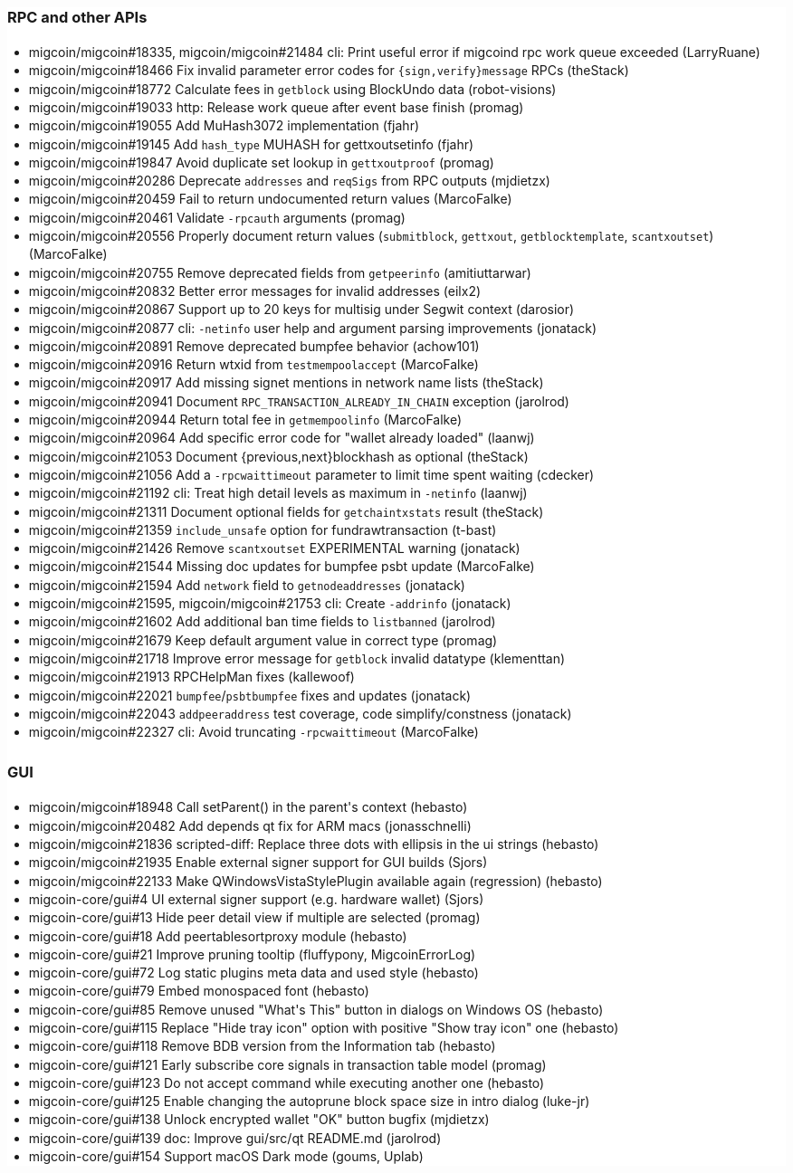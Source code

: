 ### RPC and other APIs
- migcoin/migcoin#18335, migcoin/migcoin#21484 cli: Print useful error if migcoind rpc work queue exceeded (LarryRuane)
- migcoin/migcoin#18466 Fix invalid parameter error codes for `{sign,verify}message` RPCs (theStack)
- migcoin/migcoin#18772 Calculate fees in `getblock` using BlockUndo data (robot-visions)
- migcoin/migcoin#19033 http: Release work queue after event base finish (promag)
- migcoin/migcoin#19055 Add MuHash3072 implementation (fjahr)
- migcoin/migcoin#19145 Add `hash_type` MUHASH for gettxoutsetinfo (fjahr)
- migcoin/migcoin#19847 Avoid duplicate set lookup in `gettxoutproof` (promag)
- migcoin/migcoin#20286 Deprecate `addresses` and `reqSigs` from RPC outputs (mjdietzx)
- migcoin/migcoin#20459 Fail to return undocumented return values (MarcoFalke)
- migcoin/migcoin#20461 Validate `-rpcauth` arguments (promag)
- migcoin/migcoin#20556 Properly document return values (`submitblock`, `gettxout`, `getblocktemplate`, `scantxoutset`) (MarcoFalke)
- migcoin/migcoin#20755 Remove deprecated fields from `getpeerinfo` (amitiuttarwar)
- migcoin/migcoin#20832 Better error messages for invalid addresses (eilx2)
- migcoin/migcoin#20867 Support up to 20 keys for multisig under Segwit context (darosior)
- migcoin/migcoin#20877 cli: `-netinfo` user help and argument parsing improvements (jonatack)
- migcoin/migcoin#20891 Remove deprecated bumpfee behavior (achow101)
- migcoin/migcoin#20916 Return wtxid from `testmempoolaccept` (MarcoFalke)
- migcoin/migcoin#20917 Add missing signet mentions in network name lists (theStack)
- migcoin/migcoin#20941 Document `RPC_TRANSACTION_ALREADY_IN_CHAIN` exception (jarolrod)
- migcoin/migcoin#20944 Return total fee in `getmempoolinfo` (MarcoFalke)
- migcoin/migcoin#20964 Add specific error code for "wallet already loaded" (laanwj)
- migcoin/migcoin#21053 Document {previous,next}blockhash as optional (theStack)
- migcoin/migcoin#21056 Add a `-rpcwaittimeout` parameter to limit time spent waiting (cdecker)
- migcoin/migcoin#21192 cli: Treat high detail levels as maximum in `-netinfo` (laanwj)
- migcoin/migcoin#21311 Document optional fields for `getchaintxstats` result (theStack)
- migcoin/migcoin#21359 `include_unsafe` option for fundrawtransaction (t-bast)
- migcoin/migcoin#21426 Remove `scantxoutset` EXPERIMENTAL warning (jonatack)
- migcoin/migcoin#21544 Missing doc updates for bumpfee psbt update (MarcoFalke)
- migcoin/migcoin#21594 Add `network` field to `getnodeaddresses` (jonatack)
- migcoin/migcoin#21595, migcoin/migcoin#21753 cli: Create `-addrinfo` (jonatack)
- migcoin/migcoin#21602 Add additional ban time fields to `listbanned` (jarolrod)
- migcoin/migcoin#21679 Keep default argument value in correct type (promag)
- migcoin/migcoin#21718 Improve error message for `getblock` invalid datatype (klementtan)
- migcoin/migcoin#21913 RPCHelpMan fixes (kallewoof)
- migcoin/migcoin#22021 `bumpfee`/`psbtbumpfee` fixes and updates (jonatack)
- migcoin/migcoin#22043 `addpeeraddress` test coverage, code simplify/constness (jonatack)
- migcoin/migcoin#22327 cli: Avoid truncating `-rpcwaittimeout` (MarcoFalke)

### GUI
- migcoin/migcoin#18948 Call setParent() in the parent's context (hebasto)
- migcoin/migcoin#20482 Add depends qt fix for ARM macs (jonasschnelli)
- migcoin/migcoin#21836 scripted-diff: Replace three dots with ellipsis in the ui strings (hebasto)
- migcoin/migcoin#21935 Enable external signer support for GUI builds (Sjors)
- migcoin/migcoin#22133 Make QWindowsVistaStylePlugin available again (regression) (hebasto)
- migcoin-core/gui#4 UI external signer support (e.g. hardware wallet) (Sjors)
- migcoin-core/gui#13 Hide peer detail view if multiple are selected (promag)
- migcoin-core/gui#18 Add peertablesortproxy module (hebasto)
- migcoin-core/gui#21 Improve pruning tooltip (fluffypony, MigcoinErrorLog)
- migcoin-core/gui#72 Log static plugins meta data and used style (hebasto)
- migcoin-core/gui#79 Embed monospaced font (hebasto)
- migcoin-core/gui#85 Remove unused "What's This" button in dialogs on Windows OS (hebasto)
- migcoin-core/gui#115 Replace "Hide tray icon" option with positive "Show tray icon" one (hebasto)
- migcoin-core/gui#118 Remove BDB version from the Information tab (hebasto)
- migcoin-core/gui#121 Early subscribe core signals in transaction table model (promag)
- migcoin-core/gui#123 Do not accept command while executing another one (hebasto)
- migcoin-core/gui#125 Enable changing the autoprune block space size in intro dialog (luke-jr)
- migcoin-core/gui#138 Unlock encrypted wallet "OK" button bugfix (mjdietzx)
- migcoin-core/gui#139 doc: Improve gui/src/qt README.md (jarolrod)
- migcoin-core/gui#154 Support macOS Dark mode (goums, Uplab)